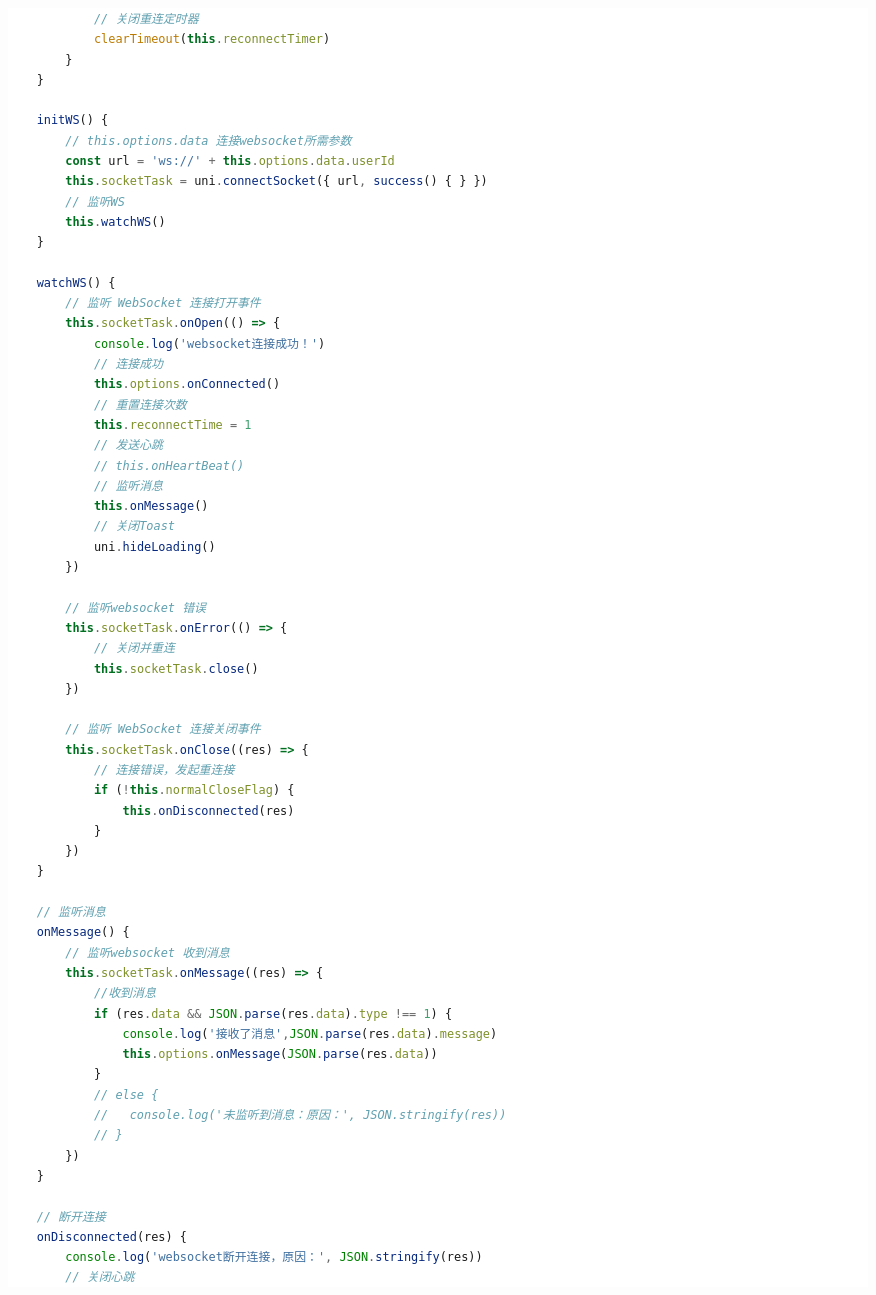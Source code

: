 ```js
            // 关闭重连定时器
            clearTimeout(this.reconnectTimer)
        }
    }

    initWS() {
        // this.options.data 连接websocket所需参数
        const url = 'ws://' + this.options.data.userId
        this.socketTask = uni.connectSocket({ url, success() { } })
        // 监听WS
        this.watchWS()
    }

    watchWS() {
        // 监听 WebSocket 连接打开事件
        this.socketTask.onOpen(() => {
            console.log('websocket连接成功！')
            // 连接成功
            this.options.onConnected()
            // 重置连接次数
            this.reconnectTime = 1
            // 发送心跳
            // this.onHeartBeat()
            // 监听消息
            this.onMessage()
            // 关闭Toast
            uni.hideLoading()
        })

        // 监听websocket 错误
        this.socketTask.onError(() => {
            // 关闭并重连
            this.socketTask.close()
        })

        // 监听 WebSocket 连接关闭事件
        this.socketTask.onClose((res) => {
            // 连接错误，发起重连接
            if (!this.normalCloseFlag) {
                this.onDisconnected(res)
            }
        })
    }

    // 监听消息
    onMessage() {
        // 监听websocket 收到消息
        this.socketTask.onMessage((res) => {
            //收到消息
            if (res.data && JSON.parse(res.data).type !== 1) {
                console.log('接收了消息',JSON.parse(res.data).message)
                this.options.onMessage(JSON.parse(res.data))
            } 
            // else {
            //   console.log('未监听到消息：原因：', JSON.stringify(res))
            // }
        })
    }

    // 断开连接
    onDisconnected(res) {
        console.log('websocket断开连接，原因：', JSON.stringify(res))
        // 关闭心跳
```